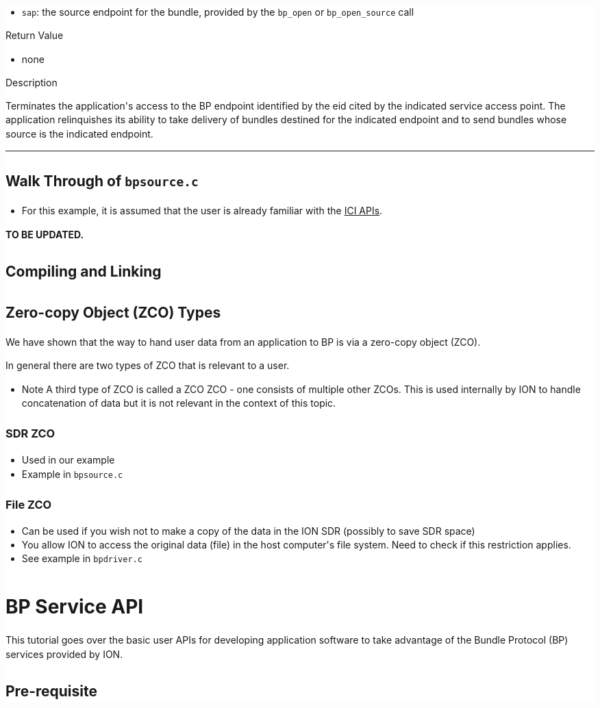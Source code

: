 * `sap`: the source endpoint for the bundle, provided by the `bp_open` or `bp_open_source` call

Return Value

* none

Description

Terminates the application's access to the BP endpoint identified by the eid cited by the indicated service access point. The application relinquishes its ability to take delivery of bundles destined for the indicated endpoint and to send bundles whose source is the indicated endpoint.

---

## Walk Through of `bpsource.c`

* For this example, it is assumed that the user is already familiar with the [ICI APIs](./ICI-API.md).

**TO BE UPDATED.**

## Compiling and Linking

## Zero-copy Object (ZCO) Types

We have shown that the way to hand user data from an application to BP is via a zero-copy object (ZCO).

In general there are two types of ZCO that is relevant to a user.

* Note A third type of ZCO is called a ZCO ZCO - one consists of multiple other ZCOs. This is used internally by ION to handle concatenation of data but it is not relevant in the context of this topic.

### SDR ZCO

* Used in our example
* Example in `bpsource.c`

### File ZCO

* Can be used if you wish not to make a copy of the data in the ION SDR (possibly to save SDR space)
* You allow ION to access the original data (file) in the host computer's file system. Need to check if this restriction applies.
* See example in `bpdriver.c`
# BP Service API

This tutorial goes over the basic user APIs for developing application software to take advantage of the Bundle Protocol (BP) services provided by ION.

## Pre-requisite
